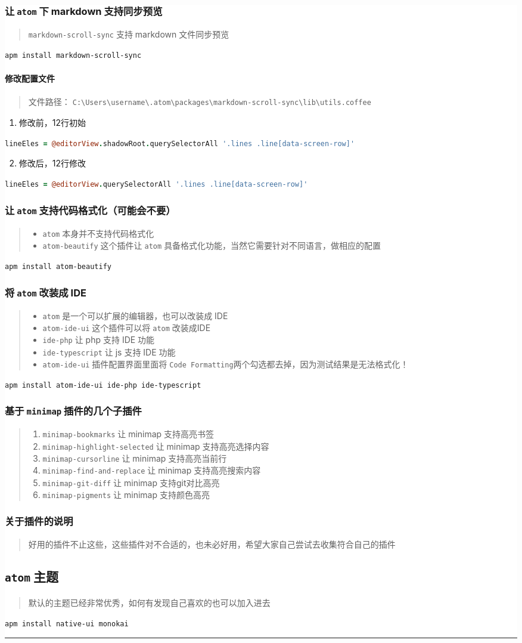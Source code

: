 ### 让 `atom` 下 markdown 支持同步预览
> `markdown-scroll-sync` 支持 markdown 文件同步预览

```shell
apm install markdown-scroll-sync
```

#### 修改配置文件
> 文件路径： `C:\Users\username\.atom\packages\markdown-scroll-sync\lib\utils.coffee`

  1. 修改前，12行初始
  ```coffee
  lineEles = @editorView.shadowRoot.querySelectorAll '.lines .line[data-screen-row]'
  ```

  2. 修改后，12行修改
  ```coffee
  lineEles = @editorView.querySelectorAll '.lines .line[data-screen-row]'
  ```

### 让 `atom` 支持代码格式化（可能会不要）
> - `atom` 本身并不支持代码格式化
> - `atom-beautify` 这个插件让 `atom` 具备格式化功能，当然它需要针对不同语言，做相应的配置

```shell
apm install atom-beautify
```

### 将 `atom` 改装成 IDE
> - `atom` 是一个可以扩展的编辑器，也可以改装成 IDE
> - `atom-ide-ui` 这个插件可以将 `atom` 改装成IDE
> - `ide-php` 让 php 支持 IDE 功能
> - `ide-typescript` 让 js 支持 IDE 功能
> - `atom-ide-ui` 插件配置界面里面将 `Code Formatting`两个勾选都去掉，因为测试结果是无法格式化！

```shell
apm install atom-ide-ui ide-php ide-typescript
```

### 基于 `minimap` 插件的几个子插件
> 1. `minimap-bookmarks`    让 minimap 支持高亮书签
> 2. `minimap-highlight-selected`   让 minimap 支持高亮选择内容
> 3. `minimap-cursorline`   让 minimap 支持高亮当前行
> 4. `minimap-find-and-replace` 让 minimap 支持高亮搜索内容
> 5. `minimap-git-diff` 让 minimap 支持git对比高亮
> 6. `minimap-pigments`     让 minimap 支持颜色高亮

### 关于插件的说明
> 好用的插件不止这些，这些插件对不合适的，也未必好用，希望大家自己尝试去收集符合自己的插件

## **`atom` 主题**
> 默认的主题已经非常优秀，如何有发现自己喜欢的也可以加入进去

```shell
apm install native-ui monokai
```

---
